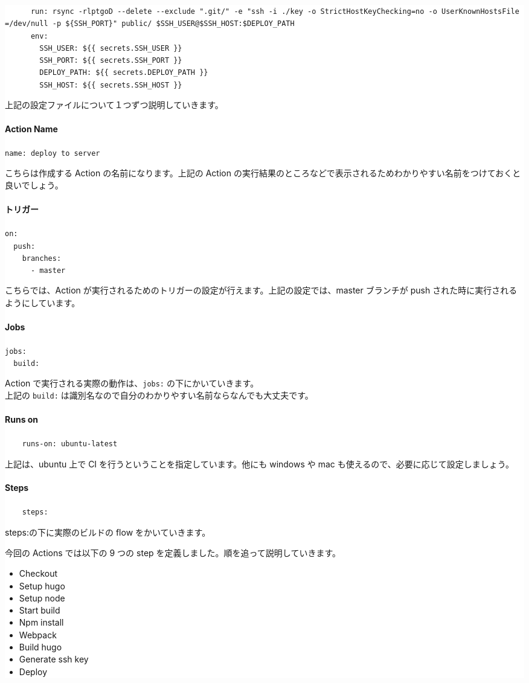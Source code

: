 ```
      run: rsync -rlptgoD --delete --exclude ".git/" -e "ssh -i ./key -o StrictHostKeyChecking=no -o UserKnownHostsFile=/dev/null -p ${SSH_PORT}" public/ $SSH_USER@$SSH_HOST:$DEPLOY_PATH
      env:
        SSH_USER: ${{ secrets.SSH_USER }}
        SSH_PORT: ${{ secrets.SSH_PORT }}
        DEPLOY_PATH: ${{ secrets.DEPLOY_PATH }}
        SSH_HOST: ${{ secrets.SSH_HOST }}
```

上記の設定ファイルについて１つずつ説明していきます。

#### Action Name

```
name: deploy to server
```

こちらは作成する Action の名前になります。上記の Action の実行結果のところなどで表示されるためわかりやすい名前をつけておくと良いでしょう。

#### トリガー

```
on:
  push:
    branches:
      - master
```

こちらでは、Action が実行されるためのトリガーの設定が行えます。上記の設定では、master ブランチが push された時に実行されるようにしています。

#### Jobs

```
jobs:
  build:
```

Action で実行される実際の動作は、`jobs:` の下にかいていきます。\
上記の `build:` は識別名なので自分のわかりやすい名前ならなんでも大丈夫です。

#### Runs on

```
    runs-on: ubuntu-latest
```

上記は、ubuntu 上で CI を行うということを指定しています。他にも windows や mac も使えるので、必要に応じて設定しましょう。

#### Steps

```
    steps:
```

steps:の下に実際のビルドの flow をかいていきます。

今回の Actions では以下の 9 つの step を定義しました。順を追って説明していきます。

- Checkout
- Setup hugo
- Setup node
- Start build
- Npm install
- Webpack
- Build hugo
- Generate ssh key
- Deploy
